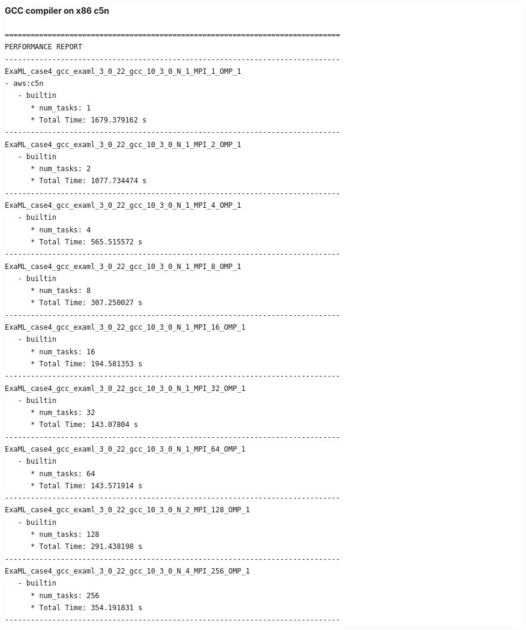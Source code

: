#### GCC compiler on x86 c5n

```
==============================================================================
PERFORMANCE REPORT
------------------------------------------------------------------------------
ExaML_case4_gcc_examl_3_0_22_gcc_10_3_0_N_1_MPI_1_OMP_1
- aws:c5n
   - builtin
      * num_tasks: 1
      * Total Time: 1679.379162 s
------------------------------------------------------------------------------
ExaML_case4_gcc_examl_3_0_22_gcc_10_3_0_N_1_MPI_2_OMP_1
   - builtin
      * num_tasks: 2
      * Total Time: 1077.734474 s
------------------------------------------------------------------------------
ExaML_case4_gcc_examl_3_0_22_gcc_10_3_0_N_1_MPI_4_OMP_1
   - builtin
      * num_tasks: 4
      * Total Time: 565.515572 s
------------------------------------------------------------------------------
ExaML_case4_gcc_examl_3_0_22_gcc_10_3_0_N_1_MPI_8_OMP_1
   - builtin
      * num_tasks: 8
      * Total Time: 307.250027 s
------------------------------------------------------------------------------
ExaML_case4_gcc_examl_3_0_22_gcc_10_3_0_N_1_MPI_16_OMP_1
   - builtin
      * num_tasks: 16
      * Total Time: 194.581353 s
------------------------------------------------------------------------------
ExaML_case4_gcc_examl_3_0_22_gcc_10_3_0_N_1_MPI_32_OMP_1
   - builtin
      * num_tasks: 32
      * Total Time: 143.07804 s
------------------------------------------------------------------------------
ExaML_case4_gcc_examl_3_0_22_gcc_10_3_0_N_1_MPI_64_OMP_1
   - builtin
      * num_tasks: 64
      * Total Time: 143.571914 s
------------------------------------------------------------------------------
ExaML_case4_gcc_examl_3_0_22_gcc_10_3_0_N_2_MPI_128_OMP_1
   - builtin
      * num_tasks: 128
      * Total Time: 291.438198 s
------------------------------------------------------------------------------
ExaML_case4_gcc_examl_3_0_22_gcc_10_3_0_N_4_MPI_256_OMP_1
   - builtin
      * num_tasks: 256
      * Total Time: 354.191831 s
------------------------------------------------------------------------------
```

